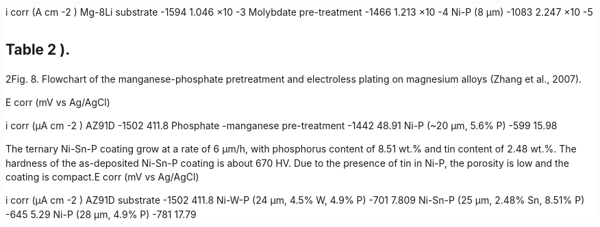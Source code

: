 i corr 
(A cm -2 ) 
Mg-8Li substrate 
-1594 
1.046 ×10 -3 
Molybdate pre-treatment 
-1466 
1.213 ×10 -4 
Ni-P (8 µm) 
-1083 
2.247 ×10 -5 



## Table 2 ).
2Fig. 8. Flowchart of the manganese-phosphate pretreatment and electroless plating on 
magnesium alloys (Zhang et al., 2007). 

E corr 
(mV vs Ag/AgCl) 

i corr 
(µA cm -2 ) 
AZ91D 
-1502 
411.8 
Phosphate -manganese pre-treatment 
-1442 
48.91 
Ni-P (~20 µm, 5.6% P) 
-599 
15.98 




The ternary Ni-Sn-P coating grow at a rate of 6 µm/h, with phosphorus content of 8.51 wt.% and tin content of 2.48 wt.%. The hardness of the as-deposited Ni-Sn-P coating is about 670 HV. Due to the presence of tin in Ni-P, the porosity is low and the coating is compact.E corr 
(mV vs Ag/AgCl) 

i corr 
(µA cm -2 ) 
AZ91D substrate 
-1502 
411.8 
Ni-W-P (24 µm, 4.5% W, 4.9% P) 
-701 
7.809 
Ni-Sn-P (25 µm, 2.48% Sn, 8.51% P) 
-645 
5.29 
Ni-P (28 µm, 4.9% P) 
-781 
17.79 
